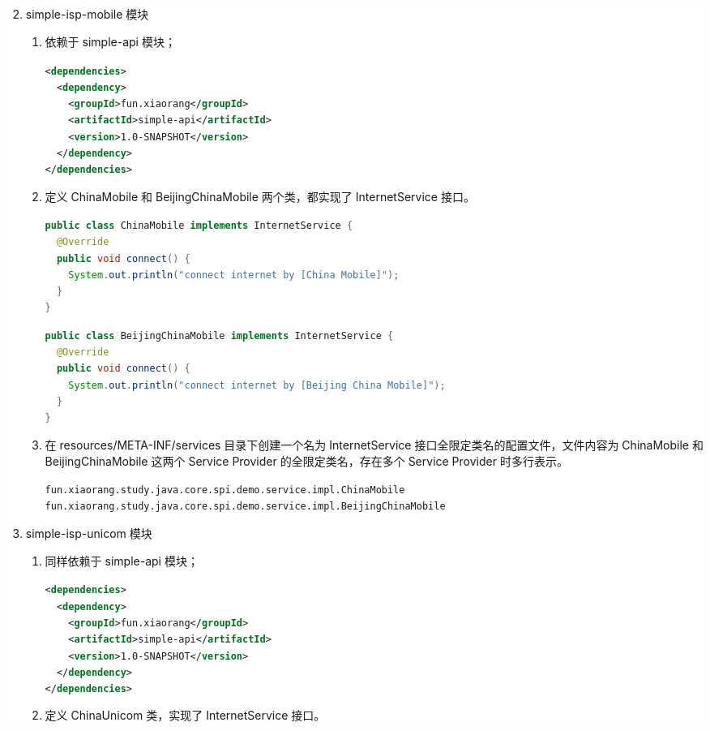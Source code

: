 2. simple-isp-mobile 模块
   1. 依赖于 simple-api 模块；

      ```xml
      <dependencies>
        <dependency>
          <groupId>fun.xiaorang</groupId>
          <artifactId>simple-api</artifactId>
          <version>1.0-SNAPSHOT</version>
        </dependency>
      </dependencies>
      ```

   2. 定义 ChinaMobile 和 BeijingChinaMobile 两个类，都实现了 InternetService 接口。

         ```java
         public class ChinaMobile implements InternetService {
           @Override
           public void connect() {
             System.out.println("connect internet by [China Mobile]");
           }
         }
         ```

         ```java
         public class BeijingChinaMobile implements InternetService {
           @Override
           public void connect() {
             System.out.println("connect internet by [Beijing China Mobile]");
           }
         }
         ```

   3. 在 resources/META-INF/services 目录下创建一个名为 InternetService 接口全限定类名的配置文件，文件内容为 ChinaMobile 和 BeijingChinaMobile 这两个 Service Provider 的全限定类名，存在多个 Service Provider 时多行表示。

         ```
         fun.xiaorang.study.java.core.spi.demo.service.impl.ChinaMobile
         fun.xiaorang.study.java.core.spi.demo.service.impl.BeijingChinaMobile
         ```

3. simple-isp-unicom 模块
   1. 同样依赖于 simple-api 模块；

      ```xml
      <dependencies>
        <dependency>
          <groupId>fun.xiaorang</groupId>
          <artifactId>simple-api</artifactId>
          <version>1.0-SNAPSHOT</version>
        </dependency>
      </dependencies>
      ```

   2. 定义 ChinaUnicom 类，实现了 InternetService 接口。
